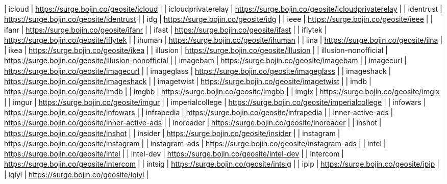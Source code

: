 | icloud | https://surge.bojin.co/geosite/icloud |
| icloudprivaterelay | https://surge.bojin.co/geosite/icloudprivaterelay |
| identrust | https://surge.bojin.co/geosite/identrust |
| idg | https://surge.bojin.co/geosite/idg |
| ieee | https://surge.bojin.co/geosite/ieee |
| ifanr | https://surge.bojin.co/geosite/ifanr |
| ifast | https://surge.bojin.co/geosite/ifast |
| iflytek | https://surge.bojin.co/geosite/iflytek |
| ihuman | https://surge.bojin.co/geosite/ihuman |
| iina | https://surge.bojin.co/geosite/iina |
| ikea | https://surge.bojin.co/geosite/ikea |
| illusion | https://surge.bojin.co/geosite/illusion |
| illusion-nonofficial | https://surge.bojin.co/geosite/illusion-nonofficial |
| imagebam | https://surge.bojin.co/geosite/imagebam |
| imagecurl | https://surge.bojin.co/geosite/imagecurl |
| imageglass | https://surge.bojin.co/geosite/imageglass |
| imageshack | https://surge.bojin.co/geosite/imageshack |
| imagetwist | https://surge.bojin.co/geosite/imagetwist |
| imdb | https://surge.bojin.co/geosite/imdb |
| imgbb | https://surge.bojin.co/geosite/imgbb |
| imgix | https://surge.bojin.co/geosite/imgix |
| imgur | https://surge.bojin.co/geosite/imgur |
| imperialcollege | https://surge.bojin.co/geosite/imperialcollege |
| infowars | https://surge.bojin.co/geosite/infowars |
| infrapedia | https://surge.bojin.co/geosite/infrapedia |
| inner-active-ads | https://surge.bojin.co/geosite/inner-active-ads |
| inoreader | https://surge.bojin.co/geosite/inoreader |
| inshot | https://surge.bojin.co/geosite/inshot |
| insider | https://surge.bojin.co/geosite/insider |
| instagram | https://surge.bojin.co/geosite/instagram |
| instagram-ads | https://surge.bojin.co/geosite/instagram-ads |
| intel | https://surge.bojin.co/geosite/intel |
| intel-dev | https://surge.bojin.co/geosite/intel-dev |
| intercom | https://surge.bojin.co/geosite/intercom |
| intsig | https://surge.bojin.co/geosite/intsig |
| ipip | https://surge.bojin.co/geosite/ipip |
| iqiyi | https://surge.bojin.co/geosite/iqiyi |